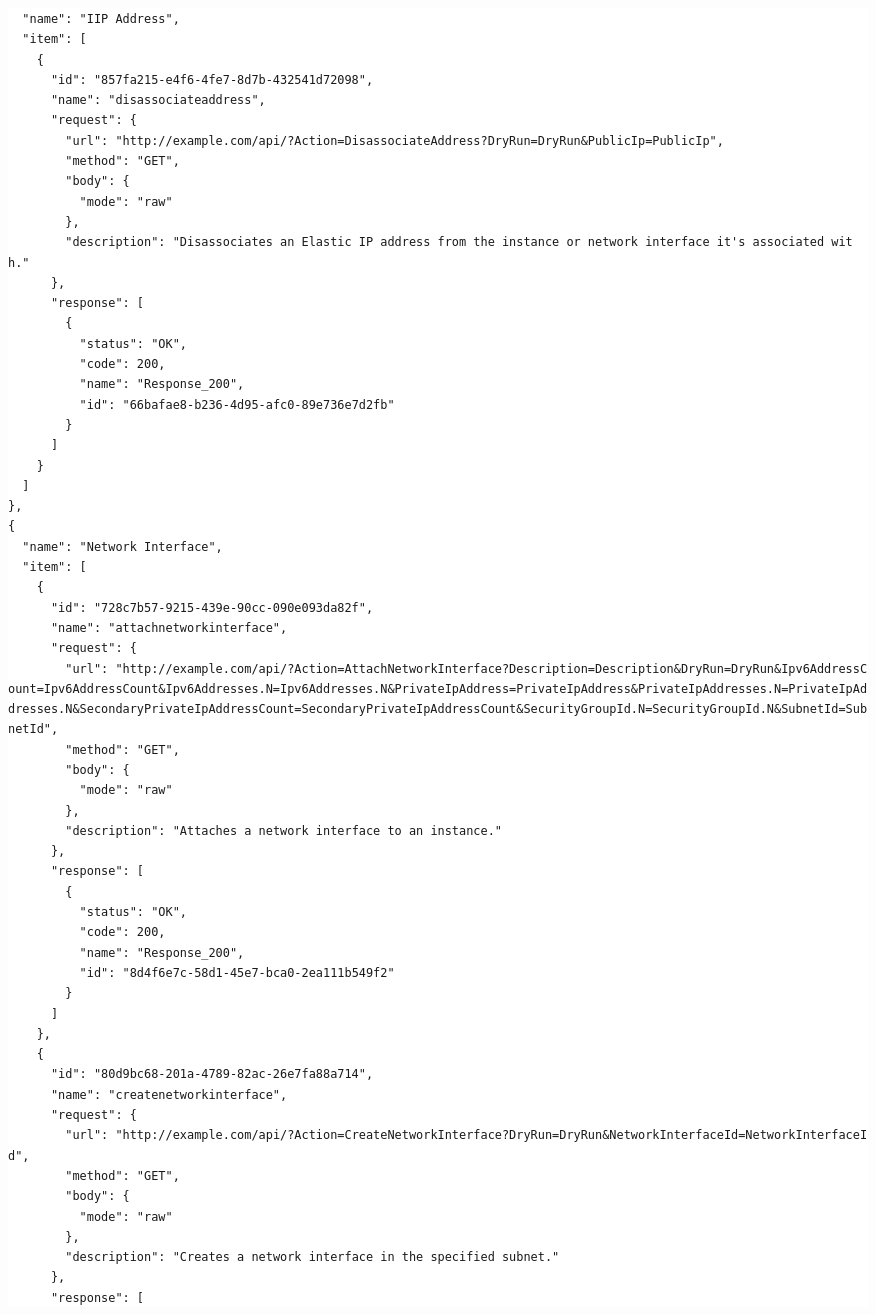       "name": "IIP Address",
      "item": [
        {
          "id": "857fa215-e4f6-4fe7-8d7b-432541d72098",
          "name": "disassociateaddress",
          "request": {
            "url": "http://example.com/api/?Action=DisassociateAddress?DryRun=DryRun&PublicIp=PublicIp",
            "method": "GET",
            "body": {
              "mode": "raw"
            },
            "description": "Disassociates an Elastic IP address from the instance or network interface it's associated with."
          },
          "response": [
            {
              "status": "OK",
              "code": 200,
              "name": "Response_200",
              "id": "66bafae8-b236-4d95-afc0-89e736e7d2fb"
            }
          ]
        }
      ]
    },
    {
      "name": "Network Interface",
      "item": [
        {
          "id": "728c7b57-9215-439e-90cc-090e093da82f",
          "name": "attachnetworkinterface",
          "request": {
            "url": "http://example.com/api/?Action=AttachNetworkInterface?Description=Description&DryRun=DryRun&Ipv6AddressCount=Ipv6AddressCount&Ipv6Addresses.N=Ipv6Addresses.N&PrivateIpAddress=PrivateIpAddress&PrivateIpAddresses.N=PrivateIpAddresses.N&SecondaryPrivateIpAddressCount=SecondaryPrivateIpAddressCount&SecurityGroupId.N=SecurityGroupId.N&SubnetId=SubnetId",
            "method": "GET",
            "body": {
              "mode": "raw"
            },
            "description": "Attaches a network interface to an instance."
          },
          "response": [
            {
              "status": "OK",
              "code": 200,
              "name": "Response_200",
              "id": "8d4f6e7c-58d1-45e7-bca0-2ea111b549f2"
            }
          ]
        },
        {
          "id": "80d9bc68-201a-4789-82ac-26e7fa88a714",
          "name": "createnetworkinterface",
          "request": {
            "url": "http://example.com/api/?Action=CreateNetworkInterface?DryRun=DryRun&NetworkInterfaceId=NetworkInterfaceId",
            "method": "GET",
            "body": {
              "mode": "raw"
            },
            "description": "Creates a network interface in the specified subnet."
          },
          "response": [